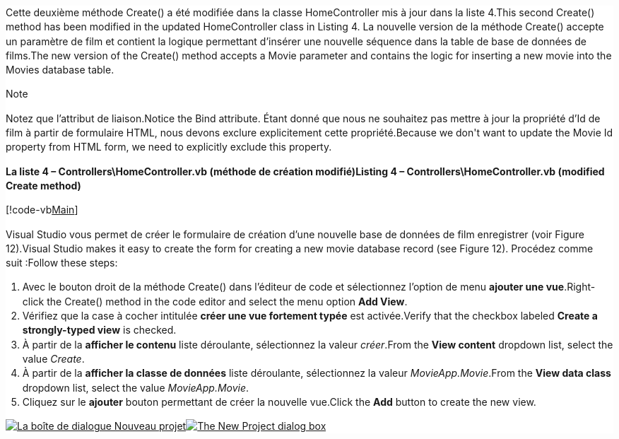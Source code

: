 <span data-ttu-id="1aec4-299">Cette deuxième méthode Create() a été modifiée dans la classe HomeController mis à jour dans la liste 4.</span><span class="sxs-lookup"><span data-stu-id="1aec4-299">This second Create() method has been modified in the updated HomeController class in Listing 4.</span></span> <span data-ttu-id="1aec4-300">La nouvelle version de la méthode Create() accepte un paramètre de film et contient la logique permettant d’insérer une nouvelle séquence dans la table de base de données de films.</span><span class="sxs-lookup"><span data-stu-id="1aec4-300">The new version of the Create() method accepts a Movie parameter and contains the logic for inserting a new movie into the Movies database table.</span></span>

> [!NOTE] 
> 
> <span data-ttu-id="1aec4-301">Notez que l’attribut de liaison.</span><span class="sxs-lookup"><span data-stu-id="1aec4-301">Notice the Bind attribute.</span></span> <span data-ttu-id="1aec4-302">Étant donné que nous ne souhaitez pas mettre à jour la propriété d’Id de film à partir de formulaire HTML, nous devons exclure explicitement cette propriété.</span><span class="sxs-lookup"><span data-stu-id="1aec4-302">Because we don't want to update the Movie Id property from HTML form, we need to explicitly exclude this property.</span></span>


<span data-ttu-id="1aec4-303">**La liste 4 – Controllers\HomeController.vb (méthode de création modifié)**</span><span class="sxs-lookup"><span data-stu-id="1aec4-303">**Listing 4 – Controllers\HomeController.vb (modified Create method)**</span></span>

[!code-vb[Main](create-a-movie-database-application-in-15-minutes-with-asp-net-mvc-vb/samples/sample4.vb)]

<span data-ttu-id="1aec4-304">Visual Studio vous permet de créer le formulaire de création d’une nouvelle base de données de film enregistrer (voir Figure 12).</span><span class="sxs-lookup"><span data-stu-id="1aec4-304">Visual Studio makes it easy to create the form for creating a new movie database record (see Figure 12).</span></span> <span data-ttu-id="1aec4-305">Procédez comme suit :</span><span class="sxs-lookup"><span data-stu-id="1aec4-305">Follow these steps:</span></span>

1. <span data-ttu-id="1aec4-306">Avec le bouton droit de la méthode Create() dans l’éditeur de code et sélectionnez l’option de menu **ajouter une vue**.</span><span class="sxs-lookup"><span data-stu-id="1aec4-306">Right-click the Create() method in the code editor and select the menu option **Add View**.</span></span>
2. <span data-ttu-id="1aec4-307">Vérifiez que la case à cocher intitulée **créer une vue fortement typée** est activée.</span><span class="sxs-lookup"><span data-stu-id="1aec4-307">Verify that the checkbox labeled **Create a strongly-typed view** is checked.</span></span>
3. <span data-ttu-id="1aec4-308">À partir de la **afficher le contenu** liste déroulante, sélectionnez la valeur *créer*.</span><span class="sxs-lookup"><span data-stu-id="1aec4-308">From the **View content** dropdown list, select the value *Create*.</span></span>
4. <span data-ttu-id="1aec4-309">À partir de la **afficher la classe de données** liste déroulante, sélectionnez la valeur *MovieApp.Movie*.</span><span class="sxs-lookup"><span data-stu-id="1aec4-309">From the **View data class** dropdown list, select the value *MovieApp.Movie*.</span></span>
5. <span data-ttu-id="1aec4-310">Cliquez sur le **ajouter** bouton permettant de créer la nouvelle vue.</span><span class="sxs-lookup"><span data-stu-id="1aec4-310">Click the **Add** button to create the new view.</span></span>


<span data-ttu-id="1aec4-311">[![La boîte de dialogue Nouveau projet](create-a-movie-database-application-in-15-minutes-with-asp-net-mvc-vb/_static/image12.jpg)](create-a-movie-database-application-in-15-minutes-with-asp-net-mvc-vb/_static/image23.png)</span><span class="sxs-lookup"><span data-stu-id="1aec4-311">[![The New Project dialog box](create-a-movie-database-application-in-15-minutes-with-asp-net-mvc-vb/_static/image12.jpg)](create-a-movie-database-application-in-15-minutes-with-asp-net-mvc-vb/_static/image23.png)</span></span>
